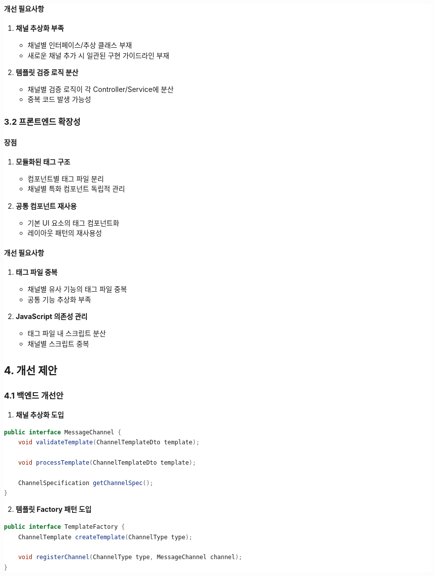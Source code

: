 #### 개선 필요사항

1. **채널 추상화 부족**
    - 채널별 인터페이스/추상 클래스 부재
    - 새로운 채널 추가 시 일관된 구현 가이드라인 부재

2. **템플릿 검증 로직 분산**
    - 채널별 검증 로직이 각 Controller/Service에 분산
    - 중복 코드 발생 가능성

### 3.2 프론트엔드 확장성

#### 장점

1. **모듈화된 태그 구조**
    - 컴포넌트별 태그 파일 분리
    - 채널별 특화 컴포넌트 독립적 관리

2. **공통 컴포넌트 재사용**
    - 기본 UI 요소의 태그 컴포넌트화
    - 레이아웃 패턴의 재사용성

#### 개선 필요사항

1. **태그 파일 중복**
    - 채널별 유사 기능의 태그 파일 중복
    - 공통 기능 추상화 부족

2. **JavaScript 의존성 관리**
    - 태그 파일 내 스크립트 분산
    - 채널별 스크립트 중복

## 4. 개선 제안

### 4.1 백엔드 개선안

1. **채널 추상화 도입**

```java
public interface MessageChannel {
    void validateTemplate(ChannelTemplateDto template);

    void processTemplate(ChannelTemplateDto template);

    ChannelSpecification getChannelSpec();
}
```

2. **템플릿 Factory 패턴 도입**

```java
public interface TemplateFactory {
    ChannelTemplate createTemplate(ChannelType type);

    void registerChannel(ChannelType type, MessageChannel channel);
}
```
